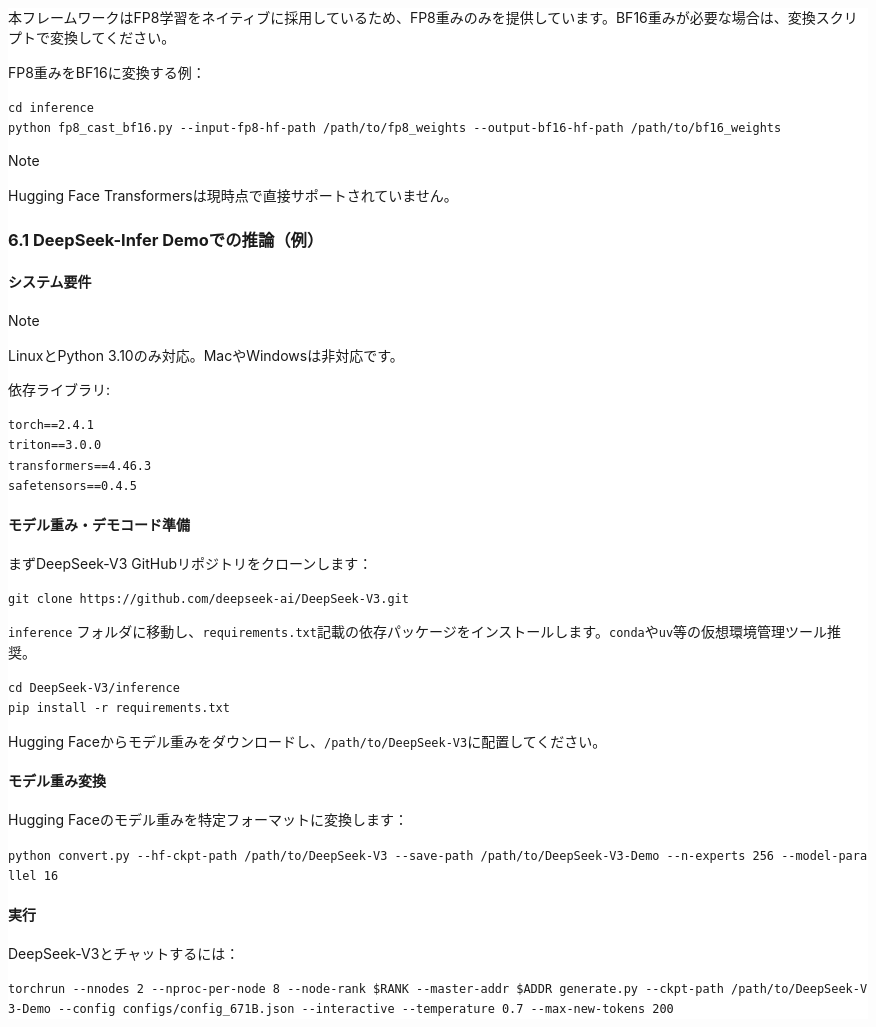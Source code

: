 本フレームワークはFP8学習をネイティブに採用しているため、FP8重みのみを提供しています。BF16重みが必要な場合は、変換スクリプトで変換してください。

FP8重みをBF16に変換する例：

```shell
cd inference
python fp8_cast_bf16.py --input-fp8-hf-path /path/to/fp8_weights --output-bf16-hf-path /path/to/bf16_weights
```

> [!NOTE]
> Hugging Face Transformersは現時点で直接サポートされていません。

### 6.1 DeepSeek-Infer Demoでの推論（例）

#### システム要件

> [!NOTE] 
> LinuxとPython 3.10のみ対応。MacやWindowsは非対応です。

依存ライブラリ:
```pip-requirements
torch==2.4.1
triton==3.0.0
transformers==4.46.3
safetensors==0.4.5
```
#### モデル重み・デモコード準備

まずDeepSeek-V3 GitHubリポジトリをクローンします：

```shell
git clone https://github.com/deepseek-ai/DeepSeek-V3.git
```

`inference` フォルダに移動し、`requirements.txt`記載の依存パッケージをインストールします。`conda`や`uv`等の仮想環境管理ツール推奨。

```shell
cd DeepSeek-V3/inference
pip install -r requirements.txt
```

Hugging Faceからモデル重みをダウンロードし、`/path/to/DeepSeek-V3`に配置してください。

#### モデル重み変換

Hugging Faceのモデル重みを特定フォーマットに変換します：

```shell
python convert.py --hf-ckpt-path /path/to/DeepSeek-V3 --save-path /path/to/DeepSeek-V3-Demo --n-experts 256 --model-parallel 16
```

#### 実行

DeepSeek-V3とチャットするには：

```shell
torchrun --nnodes 2 --nproc-per-node 8 --node-rank $RANK --master-addr $ADDR generate.py --ckpt-path /path/to/DeepSeek-V3-Demo --config configs/config_671B.json --interactive --temperature 0.7 --max-new-tokens 200
```
